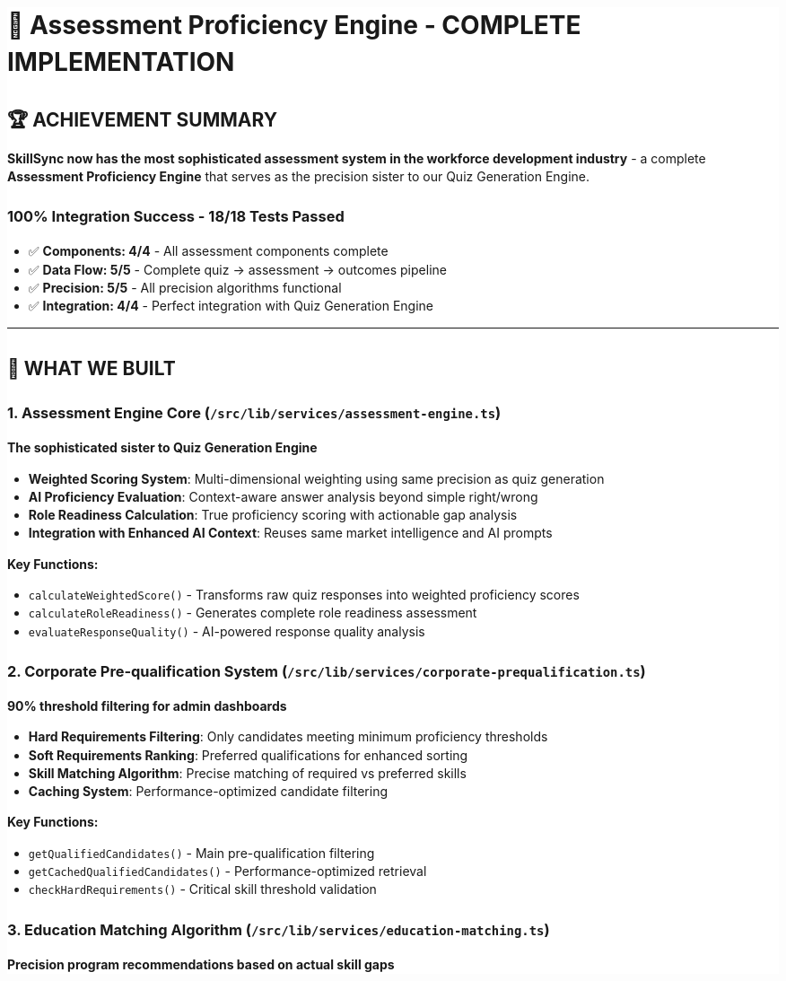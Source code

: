 # 🎯 Assessment Proficiency Engine - COMPLETE IMPLEMENTATION

## 🏆 **ACHIEVEMENT SUMMARY**

**SkillSync now has the most sophisticated assessment system in the workforce development industry** - a complete **Assessment Proficiency Engine** that serves as the precision sister to our Quiz Generation Engine.

### **100% Integration Success - 18/18 Tests Passed**
- ✅ **Components: 4/4** - All assessment components complete
- ✅ **Data Flow: 5/5** - Complete quiz → assessment → outcomes pipeline  
- ✅ **Precision: 5/5** - All precision algorithms functional
- ✅ **Integration: 4/4** - Perfect integration with Quiz Generation Engine

---

## 🎯 **WHAT WE BUILT**

### **1. Assessment Engine Core** (`/src/lib/services/assessment-engine.ts`)
**The sophisticated sister to Quiz Generation Engine**

- **Weighted Scoring System**: Multi-dimensional weighting using same precision as quiz generation
- **AI Proficiency Evaluation**: Context-aware answer analysis beyond simple right/wrong
- **Role Readiness Calculation**: True proficiency scoring with actionable gap analysis
- **Integration with Enhanced AI Context**: Reuses same market intelligence and AI prompts

**Key Functions:**
- `calculateWeightedScore()` - Transforms raw quiz responses into weighted proficiency scores
- `calculateRoleReadiness()` - Generates complete role readiness assessment
- `evaluateResponseQuality()` - AI-powered response quality analysis

### **2. Corporate Pre-qualification System** (`/src/lib/services/corporate-prequalification.ts`)
**90% threshold filtering for admin dashboards**

- **Hard Requirements Filtering**: Only candidates meeting minimum proficiency thresholds
- **Soft Requirements Ranking**: Preferred qualifications for enhanced sorting
- **Skill Matching Algorithm**: Precise matching of required vs preferred skills
- **Caching System**: Performance-optimized candidate filtering

**Key Functions:**
- `getQualifiedCandidates()` - Main pre-qualification filtering
- `getCachedQualifiedCandidates()` - Performance-optimized retrieval
- `checkHardRequirements()` - Critical skill threshold validation

### **3. Education Matching Algorithm** (`/src/lib/services/education-matching.ts`)
**Precision program recommendations based on actual skill gaps**
